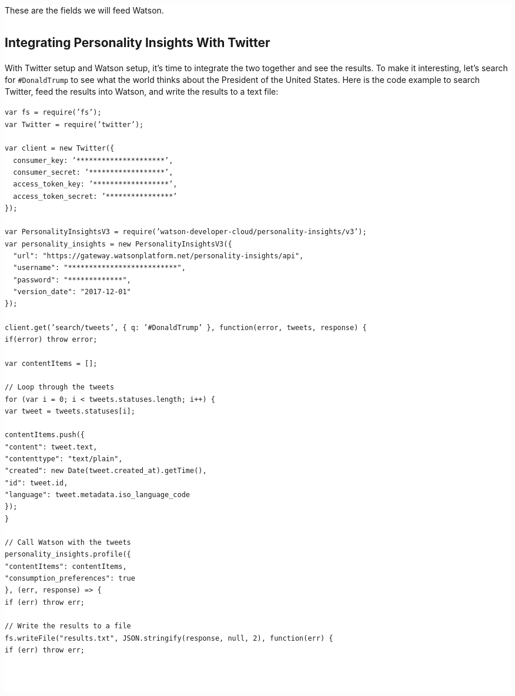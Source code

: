 <p>These are the fields we will feed Watson.</p>

## Integrating Personality Insights With Twitter

<p>With Twitter setup and Watson setup, it’s time to integrate the two together and see the results. To make it interesting, let’s search for <code>#DonaldTrump</code> to see what the world thinks about the President of the United States. Here is the code example to search Twitter, feed the results into Watson, and write the results to a text file:</p>

<div class="break-out">

<pre><code class="language-javascript">var fs = require(’fs’);
var Twitter = require(’twitter’);

var client = new Twitter({
  consumer_key: ’*********************’,
  consumer_secret: ’******************’,
  access_token_key: ’******************’,
  access_token_secret: ’****************’
});

var PersonalityInsightsV3 = require(’watson-developer-cloud/personality-insights/v3’);
var personality_insights = new PersonalityInsightsV3({
  "url": "https://gateway.watsonplatform.net/personality-insights/api",
  "username": "**************************",
  "password": "*************",
  "version_date": "2017-12-01"
});

client.get(’search/tweets’, { q: ’#DonaldTrump’ }, function(error, tweets, response) {
if(error) throw error;

var contentItems = [];

// Loop through the tweets
for (var i = 0; i < tweets.statuses.length; i++) {
var tweet = tweets.statuses[i];

contentItems.push({
"content": tweet.text,
"contenttype": "text/plain",
"created": new Date(tweet.created_at).getTime(),
"id": tweet.id,
"language": tweet.metadata.iso_language_code
});
}

// Call Watson with the tweets
personality_insights.profile({
"contentItems": contentItems,
"consumption_preferences": true
}, (err, response) => {
if (err) throw err;

// Write the results to a file
fs.writeFile("results.txt", JSON.stringify(response, null, 2), function(err) {
if (err) throw err;
